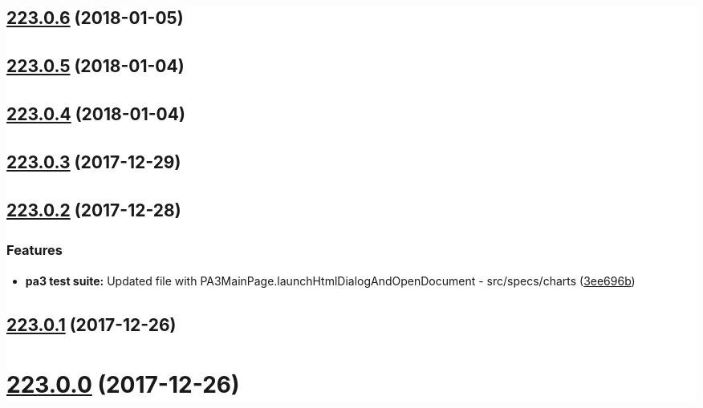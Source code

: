


<a name="223.0.6"></a>
## [223.0.6](https://github.factset.com/app-qa-automation/qa-test-pa3/compare/210.0.0-pa3.regression.24...223.0.6) (2018-01-05)




<a name="223.0.5"></a>
## [223.0.5](https://github.factset.com/app-qa-automation/qa-test-pa3/compare/223.0.4...223.0.5) (2018-01-04)




<a name="223.0.4"></a>
## [223.0.4](https://github.factset.com/app-qa-automation/qa-test-pa3/compare/210.0.0-pa3.regression.22...223.0.4) (2018-01-04)




<a name="223.0.3"></a>
## [223.0.3](https://github.factset.com/app-qa-automation/qa-test-pa3/compare/223.0.2...223.0.3) (2017-12-29)




<a name="223.0.2"></a>
## [223.0.2](https://github.factset.com/app-qa-automation/qa-test-pa3/compare/210.0.0-pa3.regression.17...223.0.2) (2017-12-28)


### Features

* **pa3 test suite:** Updated file with PA3MainPage.launchHtmlDialogAndOpenDocument - src/specs/charts ([3ee696b](https://github.factset.com/app-qa-automation/qa-test-pa3/commit/3ee696b))



<a name="223.0.1"></a>
## [223.0.1](https://github.factset.com/app-qa-automation/qa-test-pa3/compare/223.0.0...223.0.1) (2017-12-26)




<a name="223.0.0"></a>
# [223.0.0](https://github.factset.com/app-qa-automation/qa-test-pa3/compare/210.0.0-pa3.regression.14...223.0.0) (2017-12-26)
